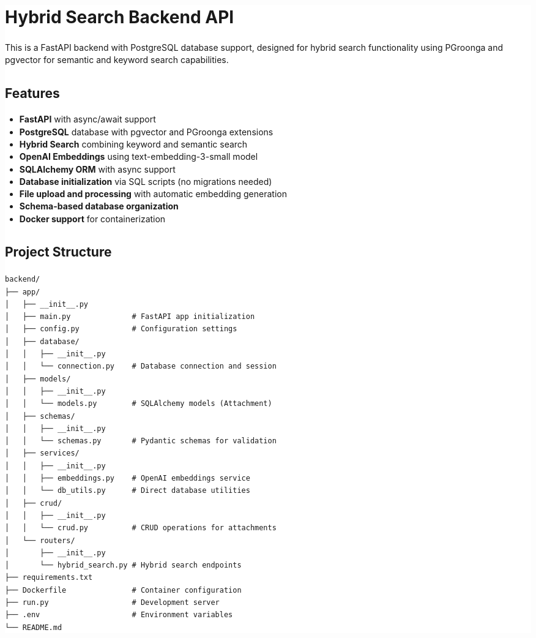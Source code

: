 # Hybrid Search Backend API

This is a FastAPI backend with PostgreSQL database support, designed for hybrid search functionality using PGroonga and pgvector for semantic and keyword search capabilities.

## Features

- **FastAPI** with async/await support
- **PostgreSQL** database with pgvector and PGroonga extensions
- **Hybrid Search** combining keyword and semantic search
- **OpenAI Embeddings** using text-embedding-3-small model
- **SQLAlchemy ORM** with async support
- **Database initialization** via SQL scripts (no migrations needed)
- **File upload and processing** with automatic embedding generation
- **Schema-based database organization**
- **Docker support** for containerization

## Project Structure

```
backend/
├── app/
│   ├── __init__.py
│   ├── main.py              # FastAPI app initialization
│   ├── config.py            # Configuration settings
│   ├── database/
│   │   ├── __init__.py
│   │   └── connection.py    # Database connection and session
│   ├── models/
│   │   ├── __init__.py
│   │   └── models.py        # SQLAlchemy models (Attachment)
│   ├── schemas/
│   │   ├── __init__.py
│   │   └── schemas.py       # Pydantic schemas for validation
│   ├── services/
│   │   ├── __init__.py
│   │   ├── embeddings.py    # OpenAI embeddings service
│   │   └── db_utils.py      # Direct database utilities
│   ├── crud/
│   │   ├── __init__.py
│   │   └── crud.py          # CRUD operations for attachments
│   └── routers/
│       ├── __init__.py
│       └── hybrid_search.py # Hybrid search endpoints
├── requirements.txt
├── Dockerfile               # Container configuration
├── run.py                   # Development server
├── .env                     # Environment variables
└── README.md
```
